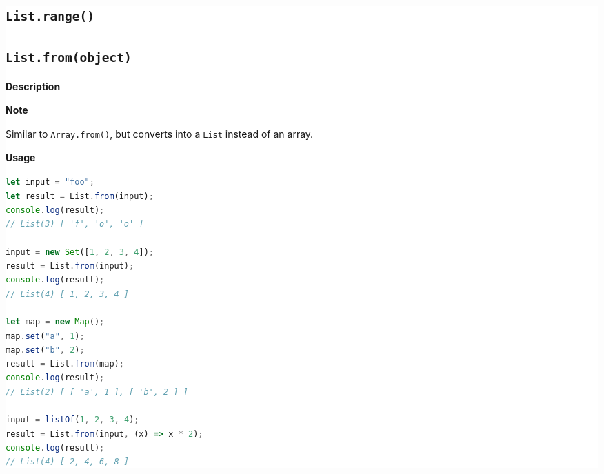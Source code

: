 ## `List.range()`

## `List.from(object)`

**Description**

**Note**

Similar to `Array.from()`, but converts into a `List` instead of an array.

**Usage**

```js
let input = "foo";
let result = List.from(input);
console.log(result);
// List(3) [ 'f', 'o', 'o' ]

input = new Set([1, 2, 3, 4]);
result = List.from(input);
console.log(result);
// List(4) [ 1, 2, 3, 4 ]

let map = new Map();
map.set("a", 1);
map.set("b", 2);
result = List.from(map);
console.log(result);
// List(2) [ [ 'a', 1 ], [ 'b', 2 ] ]

input = listOf(1, 2, 3, 4);
result = List.from(input, (x) => x * 2);
console.log(result);
// List(4) [ 2, 4, 6, 8 ]
```
